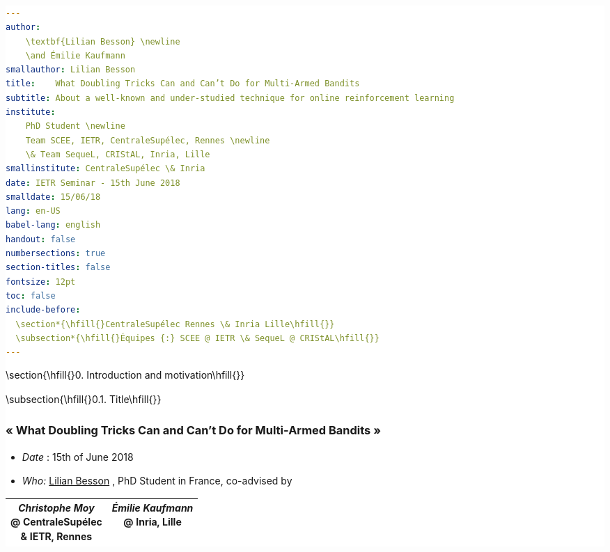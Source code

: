 ```yaml
---
author:
    \textbf{Lilian Besson} \newline
    \and Émilie Kaufmann
smallauthor: Lilian Besson
title:    What Doubling Tricks Can and Can’t Do for Multi-Armed Bandits
subtitle: About a well-known and under-studied technique for online reinforcement learning
institute:
    PhD Student \newline
    Team SCEE, IETR, CentraleSupélec, Rennes \newline
    \& Team SequeL, CRIStAL, Inria, Lille
smallinstitute: CentraleSupélec \& Inria
date: IETR Seminar - 15th June 2018
smalldate: 15/06/18
lang: en-US
babel-lang: english
handout: false
numbersections: true
section-titles: false
fontsize: 12pt
toc: false
include-before:
  \section*{\hfill{}CentraleSupélec Rennes \& Inria Lille\hfill{}}
  \subsection*{\hfill{}Équipes {:} SCEE @ IETR \& SequeL @ CRIStAL\hfill{}}
---
```


\section{\hfill{}0. Introduction and motivation\hfill{}}

\subsection{\hfill{}0.1. Title\hfill{}}

### **« What Doubling Tricks Can and Can’t Do for Multi-Armed Bandits »**

- *Date* : $15$th of June $2018$

- *Who:* [Lilian Besson](https://GitHub.com/Naereen/slides/) , PhD Student in France, co-advised by

| *Christophe Moy* <br> @ CentraleSupélec <br>& IETR, Rennes | *Émilie Kaufmann* <br> @ Inria, Lille |
|:---:|:---:|